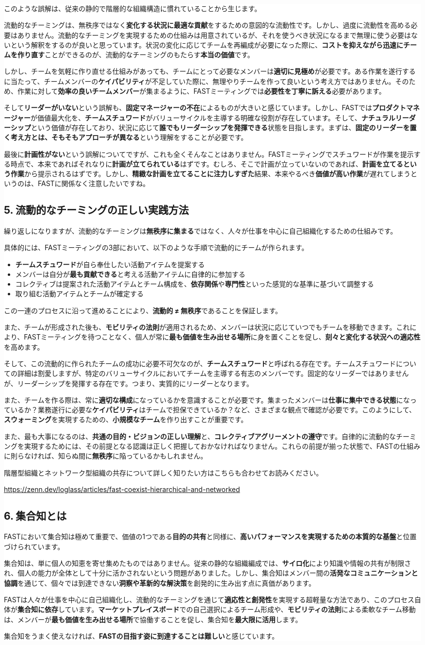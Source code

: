 このような誤解は、従来の静的で階層的な組織構造に慣れていることから生じます。

流動的なチーミングは、無秩序ではなく**変化する状況に最適な貢献**をするための意図的な流動性です。しかし、過度に流動性を高める必要はありません。流動的なチーミングを実現するための仕組みは用意されているが、それを使うべき状況になるまで無理に使う必要はないという解釈をするのが良いと思っています。状況の変化に応じてチームを再編成が必要になった際に、**コストを抑えながら迅速にチームを作り直す**ことができるのが、流動的なチーミングのもたらす**本当の価値**です。

しかし、チームを気軽に作り直せる仕組みがあっても、チームにとって必要なメンバーは**適切に見極め**が必要です。ある作業を遂行するに当たって、チームメンバーの**ケイパビリティ**が不足していた際に、無理やりチームを作って良いという考え方ではありません。そのため、作業に対して**効率の良いチームメンバー**が集まるように、FASTミーティングでは**必要性を丁寧に訴える**必要があります。

そして**リーダーがいない**という誤解も、**固定マネージャーの不在**によるものが大きいと感じています。しかし、FASTでは**プロダクトマネージャー**が価値最大化を、**チームスチュワード**がバリューサイクルを主導する明確な役割が存在しています。そして、**ナチュラルリーダーシップ**という価値が存在しており、状況に応じて**誰でもリーダーシップを発揮できる**状態を目指します。まずは、**固定のリーダーを置く考え方とは、そもそもアプローチが異なる**という理解をすることが必要です。

最後に**計画性がない**という誤解についてですが、これも全くそんなことはありません。FASTミーティングでスチュワードが作業を提示する時点で、本来であればそれなりに**計画が立てられている**はずです。むしろ、そこで計画が立っていないのであれば、**計画を立てるという作業**から提示されるはずです。しかし、**精緻な計画を立てることに注力しすぎた**結果、本来やるべき**価値が高い作業**が遅れてしまうというのは、FASTに関係なく注意したいですね。

## 5. 流動的なチーミングの正しい実践方法

繰り返しになりますが、流動的なチーミングは**無秩序に集まる**ではなく、人々が仕事を中心に自己組織化するための仕組みです。

具体的には、FASTミーティングの3部において、以下のような手順で流動的にチームが作られます。

- **チームスチュワード**が自ら奉仕したい活動アイテムを提案する
- メンバーは自分が**最も貢献できる**と考える活動アイテムに自律的に参加する
- コレクティブは提案された活動アイテムとチーム構成を、**依存関係**や**専門性**といった感覚的な基準に基づいて調整する
- 取り組む活動アイテムとチームが確定する

この一連のプロセスに沿って進めることにより、**流動的 ≠ 無秩序**であることを保証します。

また、チームが形成された後も、**モビリティの法則**が適用されるため、メンバーは状況に応じていつでもチームを移動できます。これにより、FASTミーティングを待つことなく、個人が常に**最も価値を生み出せる場所**に身を置くことを促し、**刻々と変化する状況への適応性**を高めます。

そして、この流動的に作られたチームの成功に必要不可欠なのが、**チームスチュワード**と呼ばれる存在です。チームスチュワードについての詳細は割愛しますが、特定のバリューサイクルにおいてチームを主導する有志のメンバーです。固定的なリーダーではありませんが、リーダーシップを発揮する存在です。つまり、実質的にリーダーとなります。

また、チームを作る際は、常に**適切な構成**になっているかを意識することが必要です。集まったメンバーは**仕事に集中できる状態**になっているか？業務遂行に必要な**ケイパビリティ**はチームで担保できているか？など、さまざまな観点で確認が必要です。このようにして、**スウォーミング**を実現するための、**小規模なチーム**を作り出すことが重要です。

また、最も大事になるのは、**共通の目的・ビジョンの正しい理解**と、**コレクティブアグリーメントの遵守**です。自律的に流動的なチーミングを実現するためには、その前提となる認識は正しく把握しておかなければなりません。これらの前提が揃った状態で、FASTの仕組みに則らなければ、知らぬ間に**無秩序**に陥っているかもしれません。

階層型組織とネットワーク型組織の共存について詳しく知りたい方はこちらも合わせてお読みください。

https://zenn.dev/loglass/articles/fast-coexist-hierarchical-and-networked

## 6. 集合知とは

FASTにおいて集合知は極めて重要で、価値の1つである**目的の共有**と同様に、**高いパフォーマンスを実現するための本質的な基盤**と位置づけられています。

集合知は、単に個人の知恵を寄せ集めたものではありません。従来の静的な組織編成では、**サイロ化**により知識や情報の共有が制限され、個人の能力が全体として十分に活かされないという問題がありました。しかし、集合知はメンバー間の**活発なコミュニケーションと協調**を通じて、個々では到達できない**洞察や革新的な解決策**を創発的に生み出す点に真価があります。

FASTは人々が仕事を中心に自己組織化し、流動的なチーミングを通じて**適応性と創発性**を実現する超軽量な方法であり、このプロセス自体が**集合知に依存**しています。**マーケットプレイスボード**での自己選択によるチーム形成や、**モビリティの法則**による柔軟なチーム移動は、メンバーが**最も価値を生み出せる場所**で協働することを促し、集合知を**最大限に活用**します。

集合知をうまく使えなければ、**FASTの目指す姿に到達することは難しい**と感じています。
